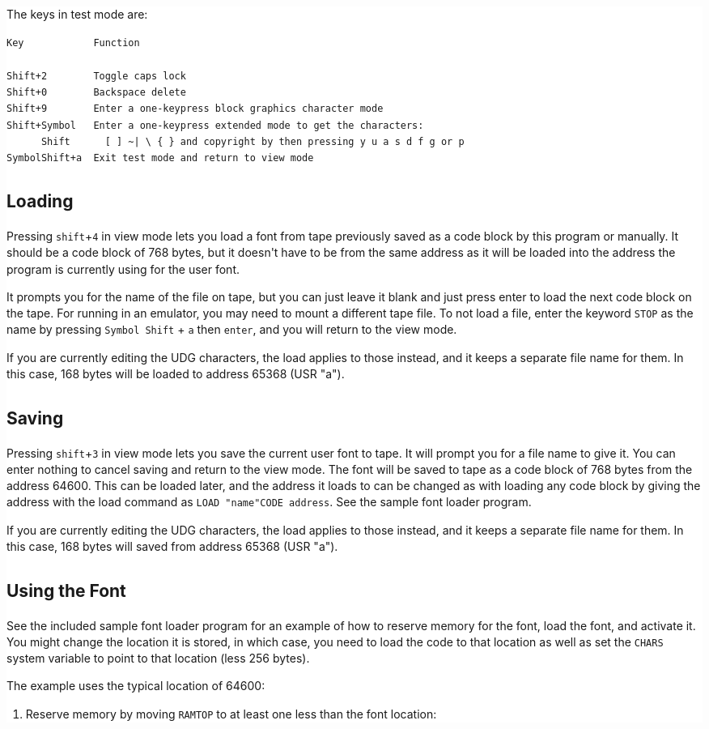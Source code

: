The keys in test mode are:

    Key            Function

    Shift+2        Toggle caps lock
    Shift+0        Backspace delete
    Shift+9        Enter a one-keypress block graphics character mode
    Shift+Symbol   Enter a one-keypress extended mode to get the characters:
          Shift      [ ] ~| \ { } and copyright by then pressing y u a s d f g or p
    SymbolShift+a  Exit test mode and return to view mode


## Loading

Pressing `shift`+`4` in view mode lets you load a font from tape previously 
saved as a code block by this program or manually. It should be a code block of 
768 bytes, but it doesn't have to be from the same address as it will be loaded 
into the address the program is currently using for the user font.

It prompts you for the name of the file on tape, but you can just leave it blank 
and just press enter to load the next code block on the tape. For running in an
emulator, you may need to mount a different tape file. To not load a file, enter
the keyword `STOP` as the name by pressing `Symbol Shift` + `a` then `enter`, 
and you will return to the view mode.

If you are currently editing the UDG characters, the load applies to those 
instead, and it keeps a separate file name for them. In this case, 168 bytes 
will be loaded to address 65368 (USR "a"). 

## Saving

Pressing `shift`+`3` in view mode lets you save the current user font to tape. 
It will prompt you for a file name to give it. You can enter nothing to cancel 
saving and return to the view mode. The font will be saved to tape as a code 
block of 768 bytes from the address 64600. This can be loaded later, and the
address it loads to can be changed as with loading any code block by giving the
address with the load command as `LOAD "name"CODE address`. See the sample font
loader program.

If you are currently editing the UDG characters, the load applies to those 
instead, and it keeps a separate file name for them. In this case, 168 bytes 
will saved from address 65368 (USR "a"). 

## Using the Font

See the included sample font loader program for an example of how to reserve 
memory for the font, load the font, and activate it. You might change the 
location it is stored, in which case, you need to load the code to that location 
as well as set the `CHARS` system variable to point to that location (less 256 
bytes).

The example uses the typical location of 64600:

1. Reserve memory by moving `RAMTOP` to at least one less than the font location:


[Zmakebas]: https://github.com/chris-y/zmakebas
